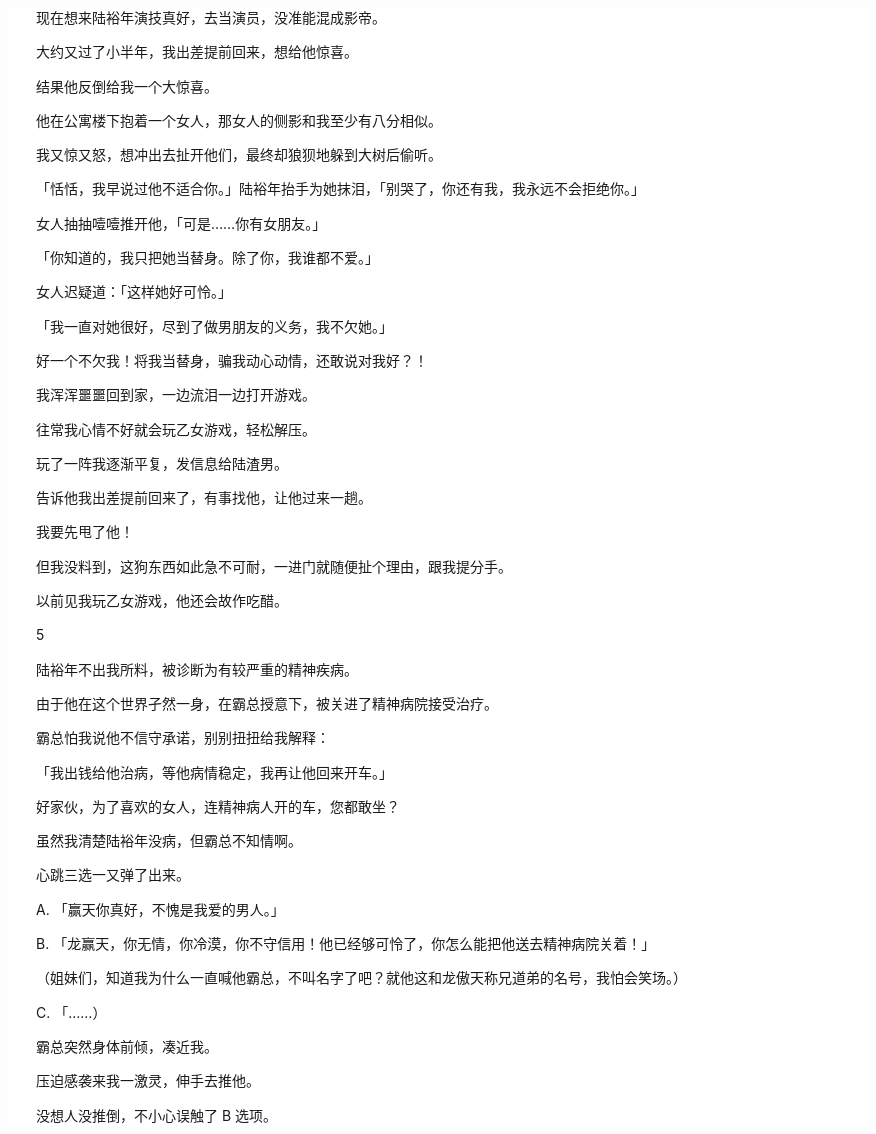 &emsp;&emsp;现在想来陆裕年演技真好，去当演员，没准能混成影帝。  
  
&emsp;&emsp;大约又过了小半年，我出差提前回来，想给他惊喜。  
  
&emsp;&emsp;结果他反倒给我一个大惊喜。  
  
&emsp;&emsp;他在公寓楼下抱着一个女人，那女人的侧影和我至少有八分相似。  
  
&emsp;&emsp;我又惊又怒，想冲出去扯开他们，最终却狼狈地躲到大树后偷听。  
  
&emsp;&emsp;「恬恬，我早说过他不适合你。」陆裕年抬手为她抹泪，「别哭了，你还有我，我永远不会拒绝你。」  
  
&emsp;&emsp;女人抽抽噎噎推开他，「可是……你有女朋友。」  
  
&emsp;&emsp;「你知道的，我只把她当替身。除了你，我谁都不爱。」  
  
&emsp;&emsp;女人迟疑道：「这样她好可怜。」  
  
&emsp;&emsp;「我一直对她很好，尽到了做男朋友的义务，我不欠她。」  
  
&emsp;&emsp;好一个不欠我！将我当替身，骗我动心动情，还敢说对我好？！  
  
&emsp;&emsp;我浑浑噩噩回到家，一边流泪一边打开游戏。  
  
&emsp;&emsp;往常我心情不好就会玩乙女游戏，轻松解压。  
  
&emsp;&emsp;玩了一阵我逐渐平复，发信息给陆渣男。  
  
&emsp;&emsp;告诉他我出差提前回来了，有事找他，让他过来一趟。  
  
&emsp;&emsp;我要先甩了他！  
  
&emsp;&emsp;但我没料到，这狗东西如此急不可耐，一进门就随便扯个理由，跟我提分手。  
  
&emsp;&emsp;以前见我玩乙女游戏，他还会故作吃醋。  
  
&emsp;&emsp;5  
  
&emsp;&emsp;陆裕年不出我所料，被诊断为有较严重的精神疾病。  
  
&emsp;&emsp;由于他在这个世界孑然一身，在霸总授意下，被关进了精神病院接受治疗。  
  
&emsp;&emsp;霸总怕我说他不信守承诺，别别扭扭给我解释：  
  
&emsp;&emsp;「我出钱给他治病，等他病情稳定，我再让他回来开车。」  
  
&emsp;&emsp;好家伙，为了喜欢的女人，连精神病人开的车，您都敢坐？  
  
&emsp;&emsp;虽然我清楚陆裕年没病，但霸总不知情啊。  
  
&emsp;&emsp;心跳三选一又弹了出来。  
  
&emsp;&emsp;A. 「赢天你真好，不愧是我爱的男人。」  
  
&emsp;&emsp;B. 「龙赢天，你无情，你冷漠，你不守信用！他已经够可怜了，你怎么能把他送去精神病院关着！」  
  
&emsp;&emsp;（姐妹们，知道我为什么一直喊他霸总，不叫名字了吧？就他这和龙傲天称兄道弟的名号，我怕会笑场。）  
  
&emsp;&emsp;C. 「……）  
  
&emsp;&emsp;霸总突然身体前倾，凑近我。  
  
&emsp;&emsp;压迫感袭来我一激灵，伸手去推他。  
  
&emsp;&emsp;没想人没推倒，不小心误触了 B 选项。  
  
